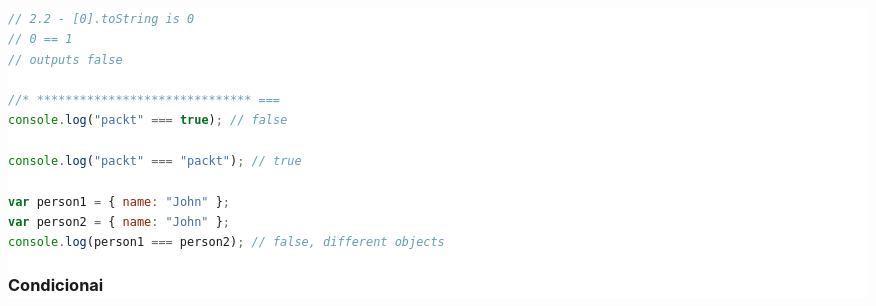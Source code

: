 ```js
// 2.2 - [0].toString is 0
// 0 == 1
// outputs false

//* ****************************** ===
console.log("packt" === true); // false

console.log("packt" === "packt"); // true

var person1 = { name: "John" };
var person2 = { name: "John" };
console.log(person1 === person2); // false, different objects
```

### Condicionai
